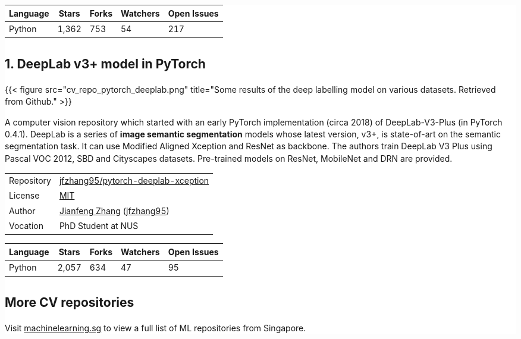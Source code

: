 |Language   |Stars      |Forks      |Watchers   |Open Issues    |
|-	        |-	        |-	        |-          |-              |
|Python     |1,362      |753        |54         |217            |


## 1. DeepLab v3+ model in PyTorch

{{< figure src="cv_repo_pytorch_deeplab.png" title="Some results of the deep labelling model on various datasets. Retrieved from Github." >}}

A computer vision repository which started with an early PyTorch implementation (circa 2018) of DeepLab-V3-Plus (in PyTorch 0.4.1). 
DeepLab is a series of __image semantic segmentation__ models whose latest version, v3+, is state-of-art on the semantic segmentation task. 
It can use Modified Aligned Xception and ResNet as backbone. 
The authors train DeepLab V3 Plus using Pascal VOC 2012, SBD and Cityscapes datasets. Pre-trained models on ResNet, 
MobileNet and DRN are provided.

|   |   |
|-	|-	|
|Repository  	    |[jfzhang95/pytorch-deeplab-xception](https://github.com/jfzhang95/pytorch-deeplab-xception)  	|
|License            |[MIT](https://github.com/jfzhang95/pytorch-deeplab-xception/blob/master/LICENSE)   |
|Author  	        |[Jianfeng Zhang](http://jeff95.me/) ([jfzhang95](https://github.com/jfzhang95))  	|
|Vocation  	        |PhD Student at NUS  	|

|Language   |Stars      |Forks      |Watchers   |Open Issues    |
|-	        |-	        |-	        |-          |-              |
|Python     |2,057      |634        |47         |95             |

## More CV repositories

Visit [machinelearning.sg](https://machinelearning.sg/repo/) to view a full list of ML repositories from Singapore.
